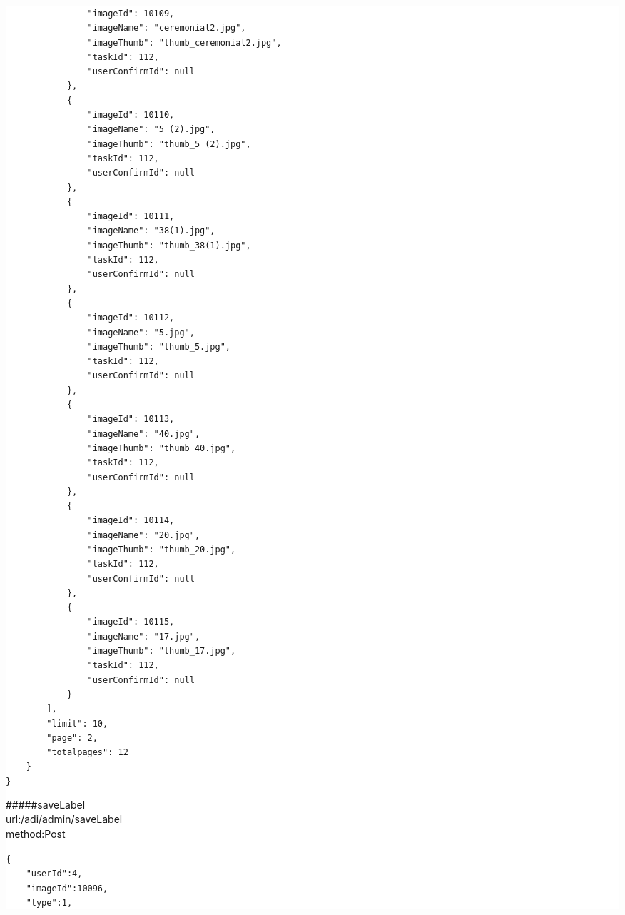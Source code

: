 ```
                "imageId": 10109,
                "imageName": "ceremonial2.jpg",
                "imageThumb": "thumb_ceremonial2.jpg",
                "taskId": 112,
                "userConfirmId": null
            },
            {
                "imageId": 10110,
                "imageName": "5 (2).jpg",
                "imageThumb": "thumb_5 (2).jpg",
                "taskId": 112,
                "userConfirmId": null
            },
            {
                "imageId": 10111,
                "imageName": "38(1).jpg",
                "imageThumb": "thumb_38(1).jpg",
                "taskId": 112,
                "userConfirmId": null
            },
            {
                "imageId": 10112,
                "imageName": "5.jpg",
                "imageThumb": "thumb_5.jpg",
                "taskId": 112,
                "userConfirmId": null
            },
            {
                "imageId": 10113,
                "imageName": "40.jpg",
                "imageThumb": "thumb_40.jpg",
                "taskId": 112,
                "userConfirmId": null
            },
            {
                "imageId": 10114,
                "imageName": "20.jpg",
                "imageThumb": "thumb_20.jpg",
                "taskId": 112,
                "userConfirmId": null
            },
            {
                "imageId": 10115,
                "imageName": "17.jpg",
                "imageThumb": "thumb_17.jpg",
                "taskId": 112,
                "userConfirmId": null
            }
        ],
        "limit": 10,
        "page": 2,
        "totalpages": 12
    }
}
```
#####saveLabel  
url:/adi/admin/saveLabel  
method:Post
```
{
	"userId":4,
	"imageId":10096,
    "type":1,
```